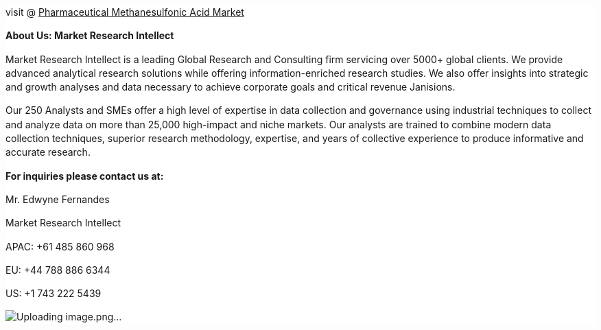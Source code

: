 visit&nbsp;@</strong>&nbsp;</span><span class="font-[700]"><a href="https://www.marketresearchintellect.com/product/global-pharmaceutical-methanesulfonic-acid-market-size-and-forecast/?utm_source=Linkedin&utm_medium=858" target="_blank" data-tracking-control-name="article-ssr-frontend-pulse_little-text-block" data-tracking-will-navigate="" data-test-link="">Pharmaceutical Methanesulfonic Acid Market</a></span></p><p><strong><span class="font-[700]">About Us: Market Research Intellect</span></strong></p><p><span class="">Market Research Intellect is a leading Global Research and Consulting firm servicing over 5000+ global clients. We provide advanced analytical research solutions while offering information-enriched research studies.&nbsp;</span>We also offer insights into strategic and growth analyses and data necessary to achieve corporate goals and critical revenue Janisions.</p><p><span class="">Our 250 Analysts and SMEs offer a high level of expertise in data collection and governance using industrial techniques to collect and analyze data on more than 25,000 high-impact and niche markets. Our analysts are trained to combine modern data collection techniques, superior research methodology, expertise, and years of collective experience to produce informative and accurate research.</span></p><p><strong>For inquiries please contact us at:</strong></p><p>Mr. Edwyne Fernandes</p><p>Market Research Intellect</p><p>APAC: +61 485 860 968</p><p>EU: +44 788 886 6344</p><p>US: +1 743 222 5439</p>
![Uploading image.png…]()
